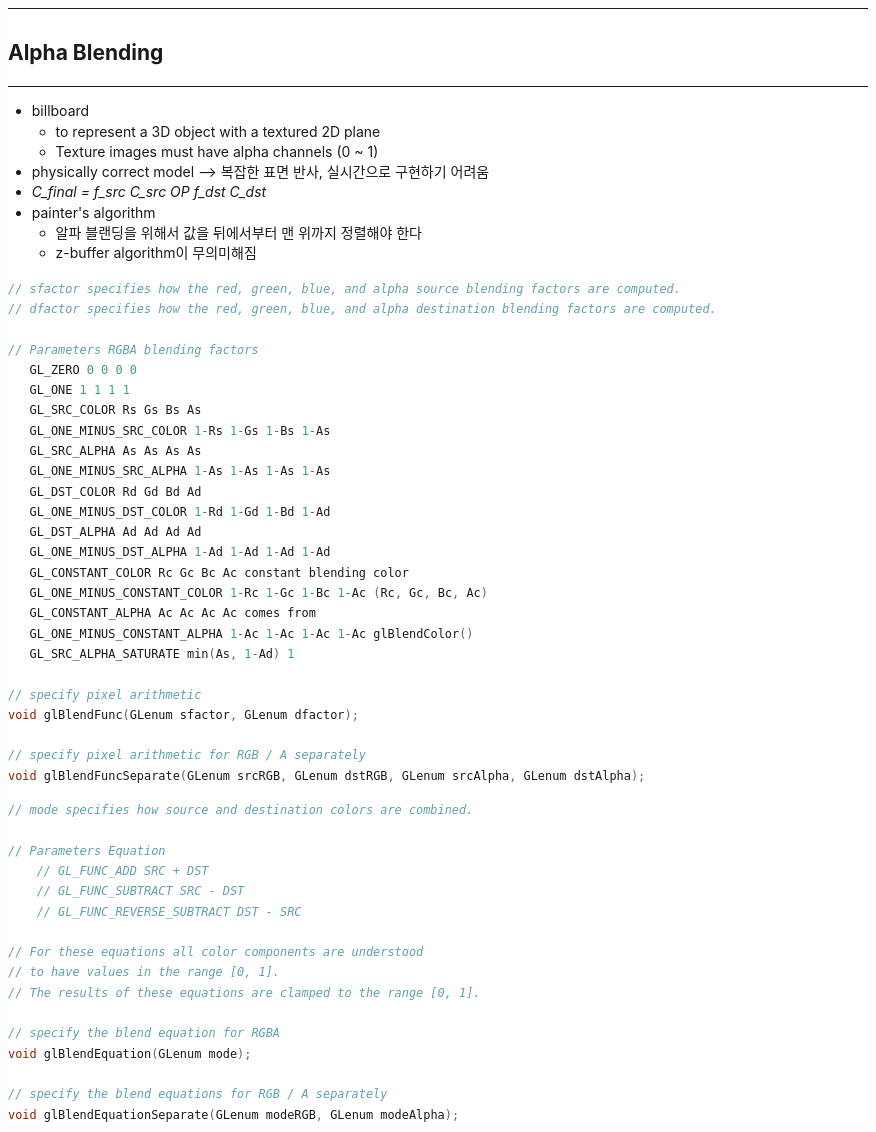 - - - 

## Alpha Blending

- - -

- billboard
	- to represent a 3D object with a textured 2D plane
	- Texture images must have alpha channels (0 ~ 1)
- physically correct model --> 복잡한 표면 반사, 실시간으로 구현하기 어려움
- *C_final = f_src C_src OP f_dst C_dst*
- painter's algorithm
  	- 알파 블랜딩을 위해서 값을 뒤에서부터 맨 위까지 정렬해야 한다
    - z-buffer algorithm이 무의미해짐
```C++
// sfactor specifies how the red, green, blue, and alpha source blending factors are computed.
// dfactor specifies how the red, green, blue, and alpha destination blending factors are computed.

// Parameters RGBA blending factors
   GL_ZERO 0 0 0 0
   GL_ONE 1 1 1 1
   GL_SRC_COLOR Rs Gs Bs As
   GL_ONE_MINUS_SRC_COLOR 1-Rs 1-Gs 1-Bs 1-As
   GL_SRC_ALPHA As As As As
   GL_ONE_MINUS_SRC_ALPHA 1-As 1-As 1-As 1-As
   GL_DST_COLOR Rd Gd Bd Ad
   GL_ONE_MINUS_DST_COLOR 1-Rd 1-Gd 1-Bd 1-Ad
   GL_DST_ALPHA Ad Ad Ad Ad
   GL_ONE_MINUS_DST_ALPHA 1-Ad 1-Ad 1-Ad 1-Ad
   GL_CONSTANT_COLOR Rc Gc Bc Ac constant blending color
   GL_ONE_MINUS_CONSTANT_COLOR 1-Rc 1-Gc 1-Bc 1-Ac (Rc, Gc, Bc, Ac)
   GL_CONSTANT_ALPHA Ac Ac Ac Ac comes from
   GL_ONE_MINUS_CONSTANT_ALPHA 1-Ac 1-Ac 1-Ac 1-Ac glBlendColor()
   GL_SRC_ALPHA_SATURATE min(As, 1-Ad) 1
	
// specify pixel arithmetic 
void glBlendFunc(GLenum sfactor, GLenum dfactor);

// specify pixel arithmetic for RGB / A separately
void glBlendFuncSeparate(GLenum srcRGB, GLenum dstRGB, GLenum srcAlpha, GLenum dstAlpha);
```
```C++
// mode specifies how source and destination colors are combined.

// Parameters Equation
	// GL_FUNC_ADD SRC + DST
	// GL_FUNC_SUBTRACT SRC - DST
	// GL_FUNC_REVERSE_SUBTRACT DST - SRC

// For these equations all color components are understood
// to have values in the range [0, 1].
// The results of these equations are clamped to the range [0, 1].

// specify the blend equation for RGBA
void glBlendEquation(GLenum mode);

// specify the blend equations for RGB / A separately
void glBlendEquationSeparate(GLenum modeRGB, GLenum modeAlpha);
```
